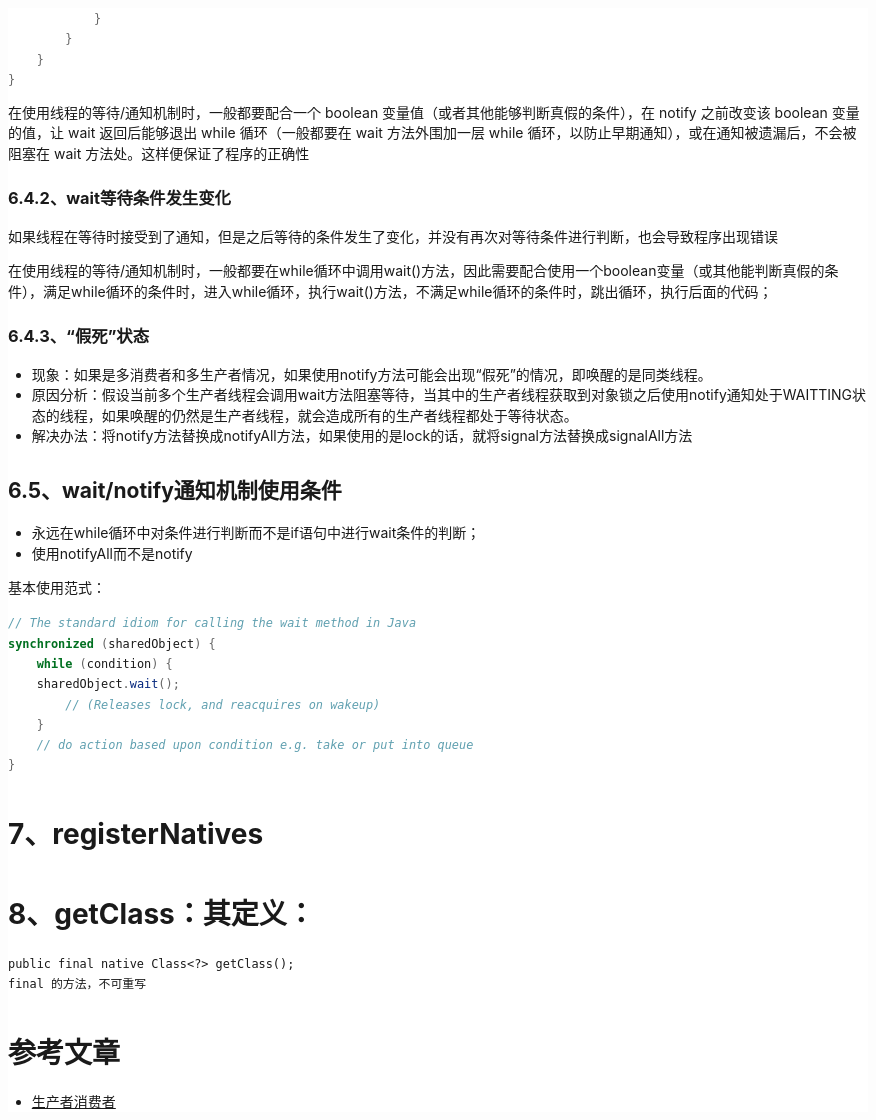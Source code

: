 ```java
            }
        }
    }
}
```
在使用线程的等待/通知机制时，一般都要配合一个 boolean 变量值（或者其他能够判断真假的条件），在 notify 之前改变该 boolean 变量的值，让 wait 返回后能够退出 while 循环（一般都要在 wait 方法外围加一层 while 循环，以防止早期通知），或在通知被遗漏后，不会被阻塞在 wait 方法处。这样便保证了程序的正确性

### 6.4.2、wait等待条件发生变化
如果线程在等待时接受到了通知，但是之后等待的条件发生了变化，并没有再次对等待条件进行判断，也会导致程序出现错误

在使用线程的等待/通知机制时，一般都要在while循环中调用wait()方法，因此需要配合使用一个boolean变量（或其他能判断真假的条件），满足while循环的条件时，进入while循环，执行wait()方法，不满足while循环的条件时，跳出循环，执行后面的代码；

### 6.4.3、“假死”状态
- 现象：如果是多消费者和多生产者情况，如果使用notify方法可能会出现“假死”的情况，即唤醒的是同类线程。
- 原因分析：假设当前多个生产者线程会调用wait方法阻塞等待，当其中的生产者线程获取到对象锁之后使用notify通知处于WAITTING状态的线程，如果唤醒的仍然是生产者线程，就会造成所有的生产者线程都处于等待状态。
- 解决办法：将notify方法替换成notifyAll方法，如果使用的是lock的话，就将signal方法替换成signalAll方法

## 6.5、wait/notify通知机制使用条件
- 永远在while循环中对条件进行判断而不是if语句中进行wait条件的判断；
- 使用notifyAll而不是notify

基本使用范式：
```java
// The standard idiom for calling the wait method in Java 
synchronized (sharedObject) { 
    while (condition) { 
    sharedObject.wait(); 
        // (Releases lock, and reacquires on wakeup) 
    } 
    // do action based upon condition e.g. take or put into queue 
}
```

# 7、registerNatives

# 8、getClass：其定义：
	public final native Class<?> getClass();
	final 的方法，不可重写


# 参考文章

* [生产者消费者](https://juejin.im/post/5aeec675f265da0b7c072c56)